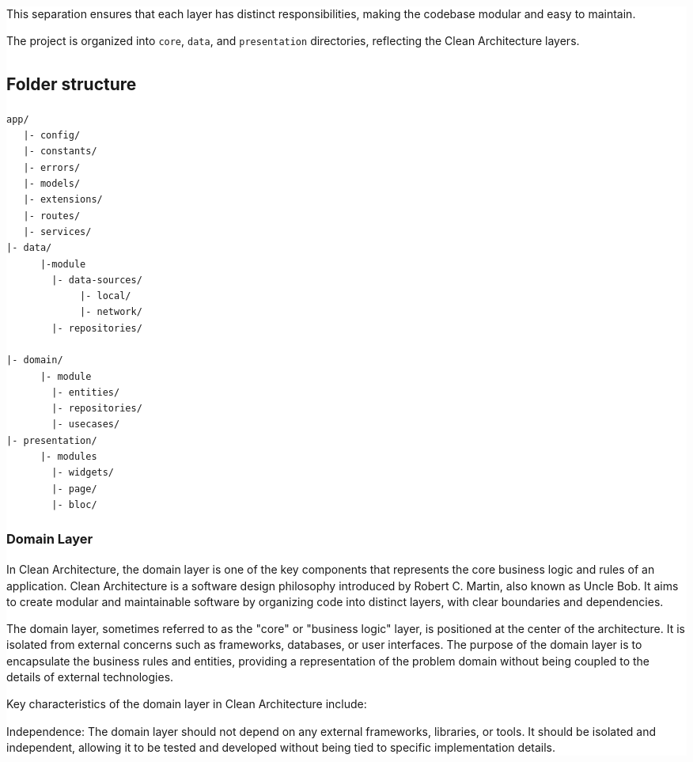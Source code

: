 This separation ensures that each layer has distinct responsibilities, making the codebase modular and easy to maintain.

The project is organized into `core`, `data`, and `presentation` directories, reflecting the Clean Architecture layers.

## Folder structure

```
app/
   |- config/
   |- constants/
   |- errors/
   |- models/
   |- extensions/
   |- routes/
   |- services/
|- data/
      |-module
        |- data-sources/
             |- local/
             |- network/ 
        |- repositories/  
            
|- domain/
      |- module
        |- entities/
        |- repositories/
        |- usecases/
|- presentation/
      |- modules
        |- widgets/
        |- page/
        |- bloc/        
```

### Domain Layer

In Clean Architecture, the domain layer is one of the key components that represents the core business logic and rules of an application. Clean Architecture is a software design philosophy introduced by Robert C. Martin, also known as Uncle Bob. It aims to create modular and maintainable software by organizing code into distinct layers, with clear boundaries and dependencies.

The domain layer, sometimes referred to as the "core" or "business logic" layer, is positioned at the center of the architecture. It is isolated from external concerns such as frameworks, databases, or user interfaces. The purpose of the domain layer is to encapsulate the business rules and entities, providing a representation of the problem domain without being coupled to the details of external technologies.

Key characteristics of the domain layer in Clean Architecture include:

Independence: The domain layer should not depend on any external frameworks, libraries, or tools. It should be isolated and independent, allowing it to be tested and developed without being tied to specific implementation details.
